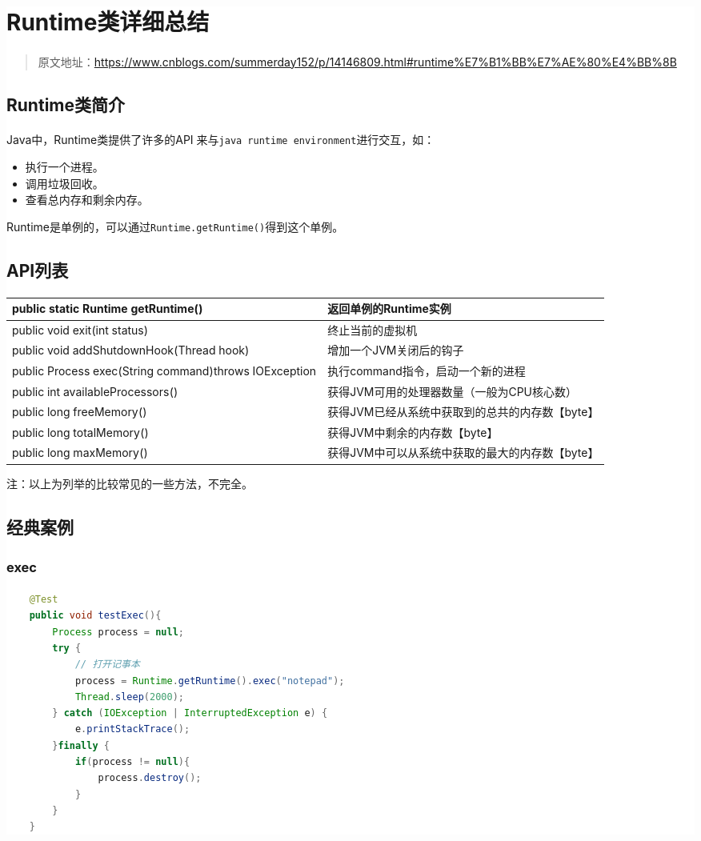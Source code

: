 # Runtime类详细总结 	

> 原文地址：https://www.cnblogs.com/summerday152/p/14146809.html#runtime%E7%B1%BB%E7%AE%80%E4%BB%8B

##  Runtime类简介

Java中，Runtime类提供了许多的API 来与`java runtime environment`进行交互，如：

- 执行一个进程。
- 调用垃圾回收。
- 查看总内存和剩余内存。

Runtime是单例的，可以通过`Runtime.getRuntime()`得到这个单例。

## API列表

| public static Runtime getRuntime()                    | 返回单例的Runtime实例                           |
| :---------------------------------------------------- | :---------------------------------------------- |
| public void exit(int status)                          | 终止当前的虚拟机                                |
| public void addShutdownHook(Thread hook)              | 增加一个JVM关闭后的钩子                         |
| public Process exec(String command)throws IOException | 执行command指令，启动一个新的进程               |
| public int availableProcessors()                      | 获得JVM可用的处理器数量（一般为CPU核心数）      |
| public long freeMemory()                              | 获得JVM已经从系统中获取到的总共的内存数【byte】 |
| public long totalMemory()                             | 获得JVM中剩余的内存数【byte】                   |
| public long maxMemory()                               | 获得JVM中可以从系统中获取的最大的内存数【byte】 |

注：以上为列举的比较常见的一些方法，不完全。

## 经典案例

### exec

```java
    @Test
    public void testExec(){
        Process process = null;
        try {
            // 打开记事本
            process = Runtime.getRuntime().exec("notepad");
            Thread.sleep(2000);
        } catch (IOException | InterruptedException e) {
            e.printStackTrace();
        }finally {
            if(process != null){
                process.destroy();
            }
        }
    }
```
